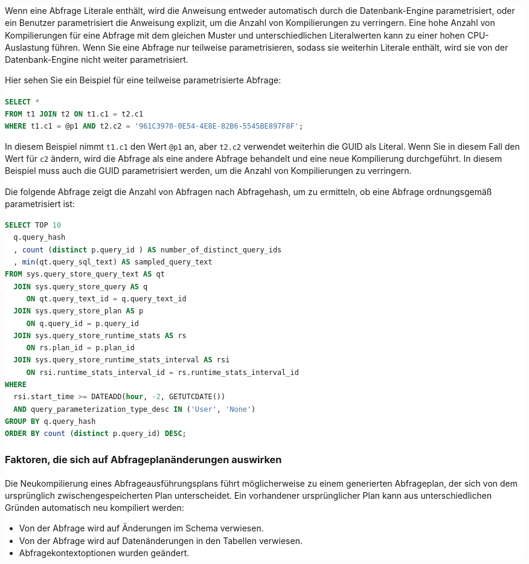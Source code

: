 Wenn eine Abfrage Literale enthält, wird die Anweisung entweder automatisch durch die Datenbank-Engine parametrisiert, oder ein Benutzer parametrisiert die Anweisung explizit, um die Anzahl von Kompilierungen zu verringern. Eine hohe Anzahl von Kompilierungen für eine Abfrage mit dem gleichen Muster und unterschiedlichen Literalwerten kann zu einer hohen CPU-Auslastung führen. Wenn Sie eine Abfrage nur teilweise parametrisieren, sodass sie weiterhin Literale enthält, wird sie von der Datenbank-Engine nicht weiter parametrisiert.

Hier sehen Sie ein Beispiel für eine teilweise parametrisierte Abfrage:

```sql
SELECT *
FROM t1 JOIN t2 ON t1.c1 = t2.c1
WHERE t1.c1 = @p1 AND t2.c2 = '961C3970-0E54-4E8E-82B6-5545BE897F8F';
```

In diesem Beispiel nimmt `t1.c1` den Wert `@p1` an, aber `t2.c2` verwendet weiterhin die GUID als Literal. Wenn Sie in diesem Fall den Wert für `c2` ändern, wird die Abfrage als eine andere Abfrage behandelt und eine neue Kompilierung durchgeführt. In diesem Beispiel muss auch die GUID parametrisiert werden, um die Anzahl von Kompilierungen zu verringern.

Die folgende Abfrage zeigt die Anzahl von Abfragen nach Abfragehash, um zu ermitteln, ob eine Abfrage ordnungsgemäß parametrisiert ist:

```sql
SELECT TOP 10
  q.query_hash
  , count (distinct p.query_id ) AS number_of_distinct_query_ids
  , min(qt.query_sql_text) AS sampled_query_text
FROM sys.query_store_query_text AS qt
  JOIN sys.query_store_query AS q
     ON qt.query_text_id = q.query_text_id
  JOIN sys.query_store_plan AS p
     ON q.query_id = p.query_id
  JOIN sys.query_store_runtime_stats AS rs
     ON rs.plan_id = p.plan_id
  JOIN sys.query_store_runtime_stats_interval AS rsi
     ON rsi.runtime_stats_interval_id = rs.runtime_stats_interval_id
WHERE
  rsi.start_time >= DATEADD(hour, -2, GETUTCDATE())
  AND query_parameterization_type_desc IN ('User', 'None')
GROUP BY q.query_hash
ORDER BY count (distinct p.query_id) DESC;
```

### <a name="factors-that-affect-query-plan-changes"></a>Faktoren, die sich auf Abfrageplanänderungen auswirken

Die Neukompilierung eines Abfrageausführungsplans führt möglicherweise zu einem generierten Abfrageplan, der sich von dem ursprünglich zwischengespeicherten Plan unterscheidet. Ein vorhandener ursprünglicher Plan kann aus unterschiedlichen Gründen automatisch neu kompiliert werden:

- Von der Abfrage wird auf Änderungen im Schema verwiesen.
- Von der Abfrage wird auf Datenänderungen in den Tabellen verwiesen.
- Abfragekontextoptionen wurden geändert.
